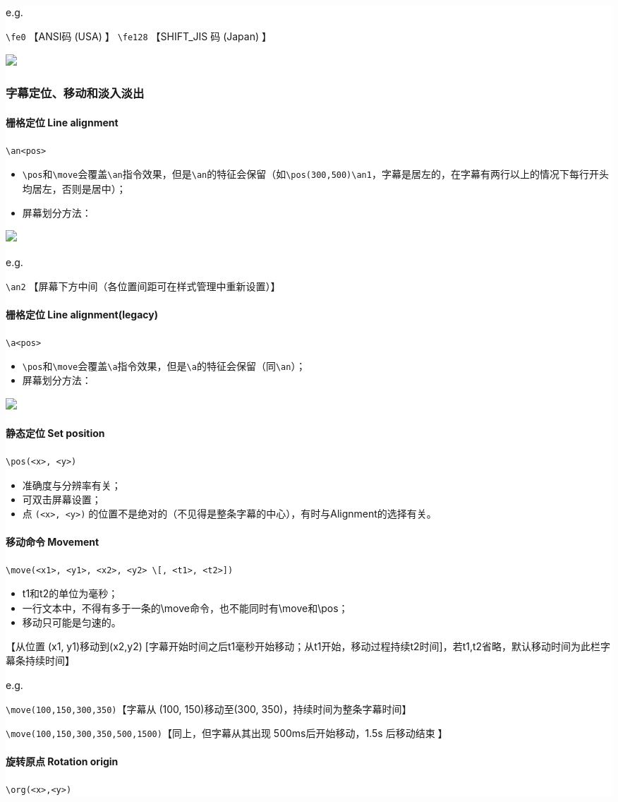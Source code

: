 e.g.  

`\fe0`  【ANSI码 (USA) 】      `\fe128` 【SHIFT_JIS 码 (Japan) 】

![](https://static.tamersunion.net/wp-content/uploads/2019031119392272.jpg)

### 字幕定位、移动和淡入淡出

#### 栅格定位 Line alignment

`\an<pos>`

* `\pos`和`\move`会覆盖`\an`指令效果，但是`\an`的特征会保留（如`\pos(300,500)\an1`，字幕是居左的，在字幕有两行以上的情况下每行开头均居左，否则是居中）；

* 屏幕划分方法：

![](https://static.tamersunion.net/wp-content/uploads/2019031119392442.jpg)

e.g.

`\an2` 【屏幕下方中间（各位置间距可在样式管理中重新设置）】

#### 栅格定位 Line alignment(legacy)

`\a<pos>`

* `\pos`和`\move`会覆盖`\a`指令效果，但是`\a`的特征会保留（同`\an`）；
* 屏幕划分方法：

![](https://static.tamersunion.net/wp-content/uploads/2019031119392670.jpg)

#### 静态定位 Set position

`\pos(<x>, <y>)`

* 准确度与分辨率有关；
* 可双击屏幕设置；
* 点 `(<x>, <y>)` 的位置不是绝对的（不见得是整条字幕的中心），有时与Alignment的选择有关。

#### 移动命令 Movement

`\move(<x1>, <y1>, <x2>, <y2> \[, <t1>, <t2>])`

* t1和t2的单位为毫秒；
* 一行文本中，不得有多于一条的\move命令，也不能同时有\move和\pos；
* 移动只可能是匀速的。

【从位置 (x1, y1)移动到(x2,y2) \[字幕开始时间之后t1毫秒开始移动；从t1开始，移动过程持续t2时间]，若t1,t2省略，默认移动时间为此栏字幕条持续时间】

e.g.

`\move(100,150,300,350)`【字幕从 (100, 150)移动至(300, 350)，持续时间为整条字幕时间】

`\move(100,150,300,350,500,1500)`【同上，但字幕从其出现 500ms后开始移动，1.5s 后移动结束 】

#### 旋转原点 Rotation origin

`\org(<x>,<y>)`
